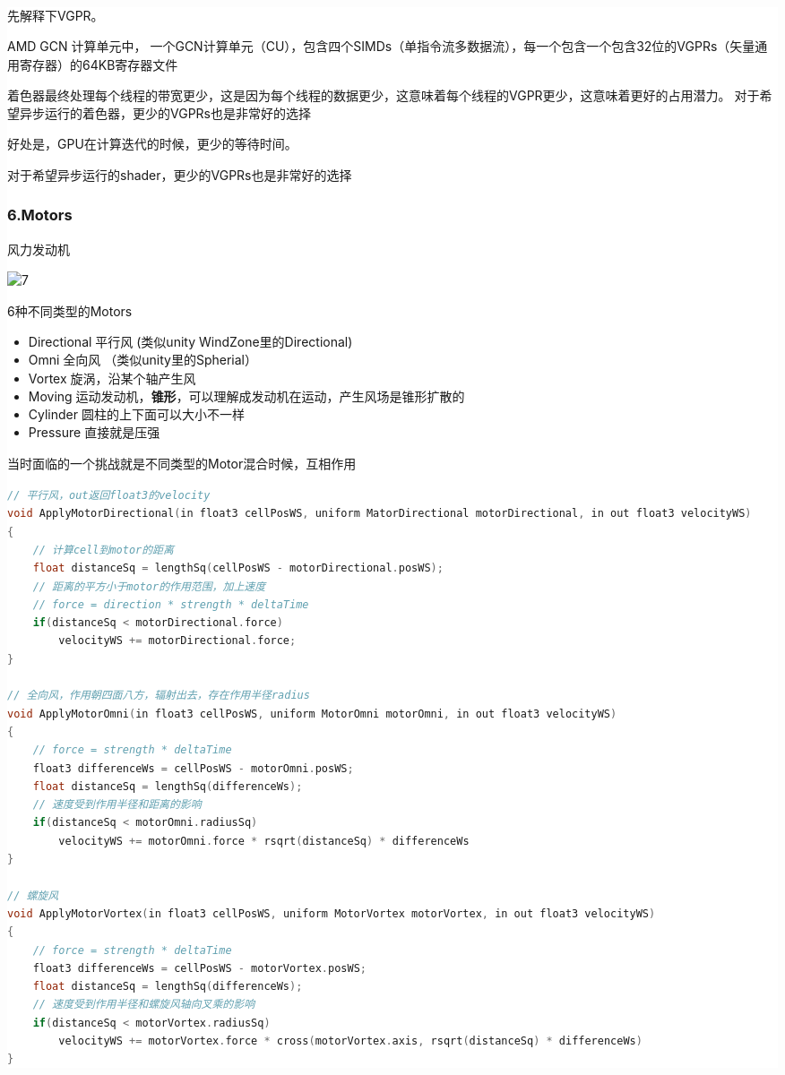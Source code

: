 先解释下VGPR。

AMD GCN 计算单元中，  一个GCN计算单元（CU），包含四个SIMDs（单指令流多数据流），每一个包含一个包含32位的VGPRs（矢量通用寄存器）的64KB寄存器文件

着色器最终处理每个线程的带宽更少，这是因为每个线程的数据更少，这意味着每个线程的VGPR更少，这意味着更好的占用潜力。
对于希望异步运行的着色器，更少的VGPRs也是非常好的选择

好处是，GPU在计算迭代的时候，更少的等待时间。

对于希望异步运行的shader，更少的VGPRs也是非常好的选择


### 6.Motors
风力发动机

![7](https://estorm-1254116789.cos.ap-chengdu.myqcloud.com/god%20of%20war/God%20of%20War%20wind/7.Motor.png)

6种不同类型的Motors
* Directional 平行风 (类似unity WindZone里的Directional)
* Omni      全向风 （类似unity里的Spherial）
* Vortex    旋涡，沿某个轴产生风
* Moving    运动发动机，**锥形**，可以理解成发动机在运动，产生风场是锥形扩散的
* Cylinder  圆柱的上下面可以大小不一样
* Pressure  直接就是压强

当时面临的一个挑战就是不同类型的Motor混合时候，互相作用

```c++
// 平行风，out返回float3的velocity
void ApplyMotorDirectional(in float3 cellPosWS, uniform MatorDirectional motorDirectional, in out float3 velocityWS)
{   
    // 计算cell到motor的距离
    float distanceSq = lengthSq(cellPosWS - motorDirectional.posWS);
    // 距离的平方小于motor的作用范围，加上速度
    // force = direction * strength * deltaTime
    if(distanceSq < motorDirectional.force)
        velocityWS += motorDirectional.force;
}

// 全向风，作用朝四面八方，辐射出去，存在作用半径radius
void ApplyMotorOmni(in float3 cellPosWS, uniform MotorOmni motorOmni, in out float3 velocityWS)
{
    // force = strength * deltaTime
    float3 differenceWs = cellPosWS - motorOmni.posWS;
    float distanceSq = lengthSq(differenceWs);
    // 速度受到作用半径和距离的影响
    if(distanceSq < motorOmni.radiusSq)
        velocityWS += motorOmni.force * rsqrt(distanceSq) * differenceWs
}

// 螺旋风
void ApplyMotorVortex(in float3 cellPosWS, uniform MotorVortex motorVortex, in out float3 velocityWS)
{
    // force = strength * deltaTime
    float3 differenceWs = cellPosWS - motorVortex.posWS;
    float distanceSq = lengthSq(differenceWs);
    // 速度受到作用半径和螺旋风轴向叉乘的影响
    if(distanceSq < motorVortex.radiusSq)
        velocityWS += motorVortex.force * cross(motorVortex.axis, rsqrt(distanceSq) * differenceWs)
}
```
